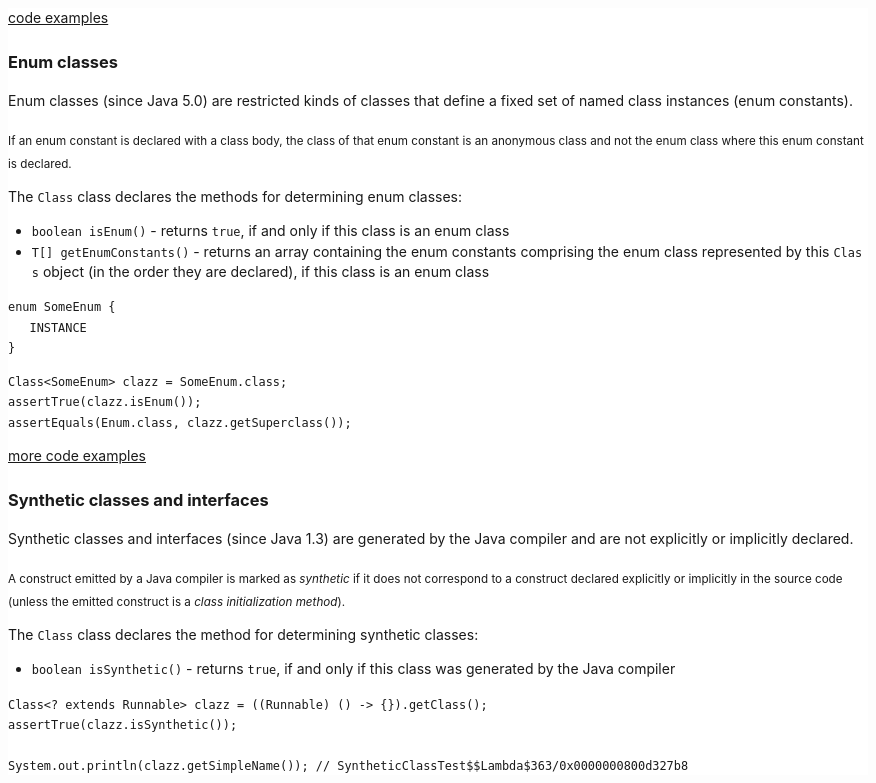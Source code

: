 [code examples](https://github.com/aliakh/demo-java-reflection/blob/master/src/test/java/demo/part1/nested/code_examples.md)


### Enum classes

Enum classes (since Java 5.0) are restricted kinds of classes that define a fixed set of named class instances (enum constants).

<sub>If an enum constant is declared with a class body, the class of that enum constant is an anonymous class and not the enum class where this enum constant is declared.</sub>

The `Class` class declares the methods for determining enum classes:



* `boolean isEnum()` - returns `true`, if and only if this class is an enum class
* `T[] getEnumConstants()` - returns an array containing the enum constants comprising the enum class represented by this `Class` object (in the order they are declared), if this class is an enum class


```
enum SomeEnum {
   INSTANCE
}
```





```
Class<SomeEnum> clazz = SomeEnum.class;
assertTrue(clazz.isEnum());
assertEquals(Enum.class, clazz.getSuperclass());
```


[more code examples](https://github.com/aliakh/demo-java-reflection/blob/master/src/test/java/demo/part1/enums/code_examples.md)


### Synthetic classes and interfaces

Synthetic classes and interfaces (since Java 1.3) are generated by the Java compiler and are not explicitly or implicitly declared.

<sub>A construct emitted by a Java compiler is marked as <em>synthetic</em> if it does not correspond to a construct declared explicitly or implicitly in the source code (unless the emitted construct is a <em>class initialization method</em>).</sub>

The `Class` class declares the method for determining synthetic classes:



* `boolean isSynthetic()` - returns `true`, if and only if this class was generated by the Java compiler


```
Class<? extends Runnable> clazz = ((Runnable) () -> {}).getClass();
assertTrue(clazz.isSynthetic());

System.out.println(clazz.getSimpleName()); // SyntheticClassTest$$Lambda$363/0x0000000800d327b8
```
